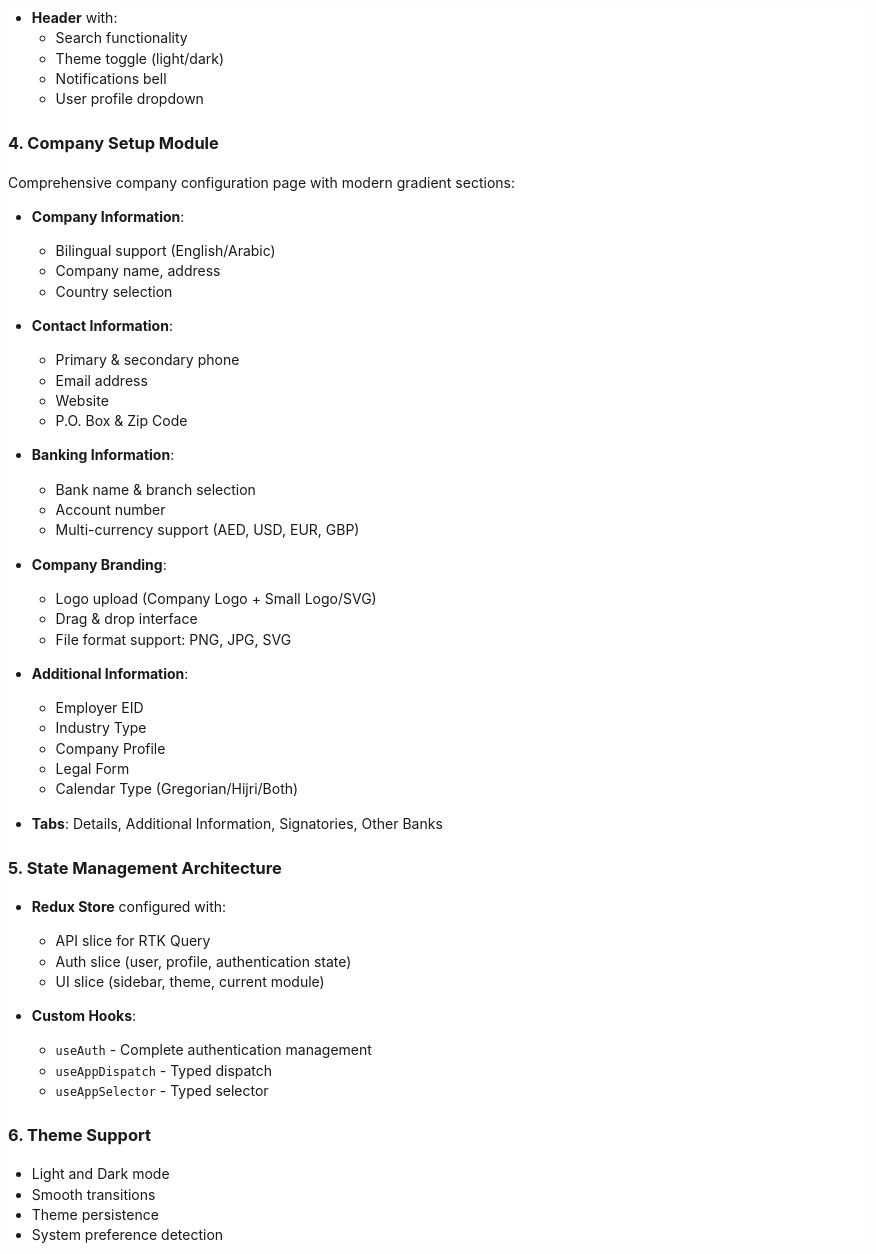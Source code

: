 - **Header** with:
  - Search functionality
  - Theme toggle (light/dark)
  - Notifications bell
  - User profile dropdown

### 4. Company Setup Module
Comprehensive company configuration page with modern gradient sections:

- **Company Information**:
  - Bilingual support (English/Arabic)
  - Company name, address
  - Country selection

- **Contact Information**:
  - Primary & secondary phone
  - Email address
  - Website
  - P.O. Box & Zip Code

- **Banking Information**:
  - Bank name & branch selection
  - Account number
  - Multi-currency support (AED, USD, EUR, GBP)

- **Company Branding**:
  - Logo upload (Company Logo + Small Logo/SVG)
  - Drag & drop interface
  - File format support: PNG, JPG, SVG

- **Additional Information**:
  - Employer EID
  - Industry Type
  - Company Profile
  - Legal Form
  - Calendar Type (Gregorian/Hijri/Both)

- **Tabs**: Details, Additional Information, Signatories, Other Banks

### 5. State Management Architecture
- **Redux Store** configured with:
  - API slice for RTK Query
  - Auth slice (user, profile, authentication state)
  - UI slice (sidebar, theme, current module)

- **Custom Hooks**:
  - `useAuth` - Complete authentication management
  - `useAppDispatch` - Typed dispatch
  - `useAppSelector` - Typed selector

### 6. Theme Support
- Light and Dark mode
- Smooth transitions
- Theme persistence
- System preference detection
